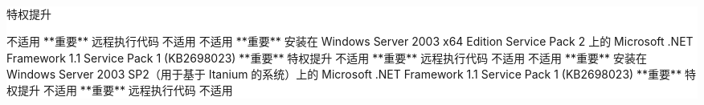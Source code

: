特权提升
</td>
<td style="border:1px solid black;">
不适用
</td>
<td style="border:1px solid black;">
**重要**  
远程执行代码
</td>
<td style="border:1px solid black;">
不适用
</td>
<td style="border:1px solid black;">
不适用
</td>
<td style="border:1px solid black;">
**重要**
</td>
</tr>
<tr>
<td style="border:1px solid black;">
安装在 Windows Server 2003 x64 Edition Service Pack 2 上的 Microsoft .NET Framework 1.1 Service Pack 1  
(KB2698023)
</td>
<td style="border:1px solid black;">
**重要**  
特权提升
</td>
<td style="border:1px solid black;">
不适用
</td>
<td style="border:1px solid black;">
**重要**  
远程执行代码
</td>
<td style="border:1px solid black;">
不适用
</td>
<td style="border:1px solid black;">
不适用
</td>
<td style="border:1px solid black;">
**重要**
</td>
</tr>
<tr class="alternateRow">
<td style="border:1px solid black;">
安装在 Windows Server 2003 SP2（用于基于 Itanium 的系统）上的 Microsoft .NET Framework 1.1 Service Pack 1  
(KB2698023)
</td>
<td style="border:1px solid black;">
**重要**  
特权提升
</td>
<td style="border:1px solid black;">
不适用
</td>
<td style="border:1px solid black;">
**重要**  
远程执行代码
</td>
<td style="border:1px solid black;">
不适用
</td>